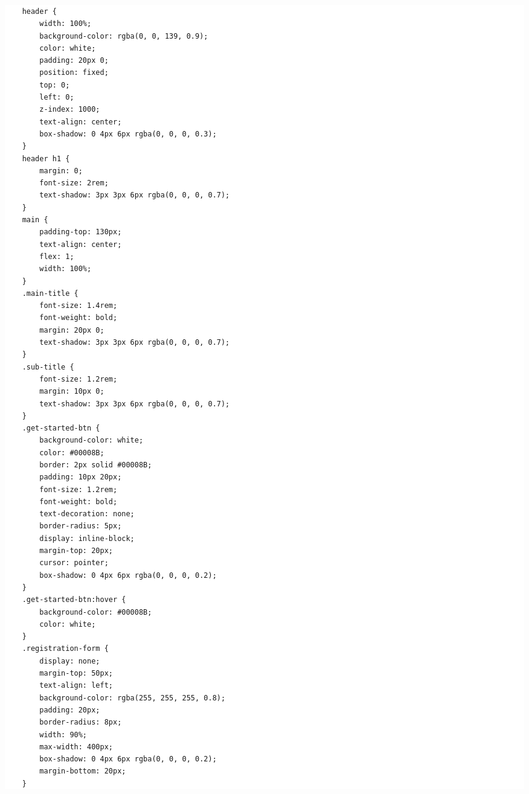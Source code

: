         header {
            width: 100%;
            background-color: rgba(0, 0, 139, 0.9);
            color: white;
            padding: 20px 0;
            position: fixed;
            top: 0;
            left: 0;
            z-index: 1000;
            text-align: center;
            box-shadow: 0 4px 6px rgba(0, 0, 0, 0.3);
        }
        header h1 {
            margin: 0;
            font-size: 2rem;
            text-shadow: 3px 3px 6px rgba(0, 0, 0, 0.7);
        }
        main {
            padding-top: 130px;
            text-align: center;
            flex: 1;
            width: 100%;
        }
        .main-title {
            font-size: 1.4rem;
            font-weight: bold;
            margin: 20px 0;
            text-shadow: 3px 3px 6px rgba(0, 0, 0, 0.7);
        }
        .sub-title {
            font-size: 1.2rem;
            margin: 10px 0;
            text-shadow: 3px 3px 6px rgba(0, 0, 0, 0.7);
        }
        .get-started-btn {
            background-color: white;
            color: #00008B;
            border: 2px solid #00008B;
            padding: 10px 20px;
            font-size: 1.2rem;
            font-weight: bold;
            text-decoration: none;
            border-radius: 5px;
            display: inline-block;
            margin-top: 20px;
            cursor: pointer;
            box-shadow: 0 4px 6px rgba(0, 0, 0, 0.2);
        }
        .get-started-btn:hover {
            background-color: #00008B;
            color: white;
        }
        .registration-form {
            display: none;
            margin-top: 50px;
            text-align: left;
            background-color: rgba(255, 255, 255, 0.8);
            padding: 20px;
            border-radius: 8px;
            width: 90%;
            max-width: 400px;
            box-shadow: 0 4px 6px rgba(0, 0, 0, 0.2);
            margin-bottom: 20px;
        }